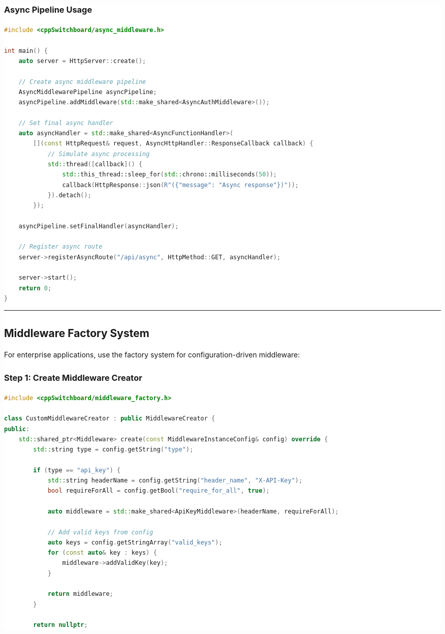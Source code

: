 ### Async Pipeline Usage

```cpp
#include <cppSwitchboard/async_middleware.h>

int main() {
    auto server = HttpServer::create();
    
    // Create async middleware pipeline
    AsyncMiddlewarePipeline asyncPipeline;
    asyncPipeline.addMiddleware(std::make_shared<AsyncAuthMiddleware>());
    
    // Set final async handler
    auto asyncHandler = std::make_shared<AsyncFunctionHandler>(
        [](const HttpRequest& request, AsyncHttpHandler::ResponseCallback callback) {
            // Simulate async processing
            std::thread([callback]() {
                std::this_thread::sleep_for(std::chrono::milliseconds(50));
                callback(HttpResponse::json(R"({"message": "Async response"})"));
            }).detach();
        });
    
    asyncPipeline.setFinalHandler(asyncHandler);
    
    // Register async route
    server->registerAsyncRoute("/api/async", HttpMethod::GET, asyncHandler);
    
    server->start();
    return 0;
}
```

---

## Middleware Factory System

For enterprise applications, use the factory system for configuration-driven middleware:

### Step 1: Create Middleware Creator

```cpp
#include <cppSwitchboard/middleware_factory.h>

class CustomMiddlewareCreator : public MiddlewareCreator {
public:
    std::shared_ptr<Middleware> create(const MiddlewareInstanceConfig& config) override {
        std::string type = config.getString("type");
        
        if (type == "api_key") {
            std::string headerName = config.getString("header_name", "X-API-Key");
            bool requireForAll = config.getBool("require_for_all", true);
            
            auto middleware = std::make_shared<ApiKeyMiddleware>(headerName, requireForAll);
            
            // Add valid keys from config
            auto keys = config.getStringArray("valid_keys");
            for (const auto& key : keys) {
                middleware->addValidKey(key);
            }
            
            return middleware;
        }
        
        return nullptr;
```